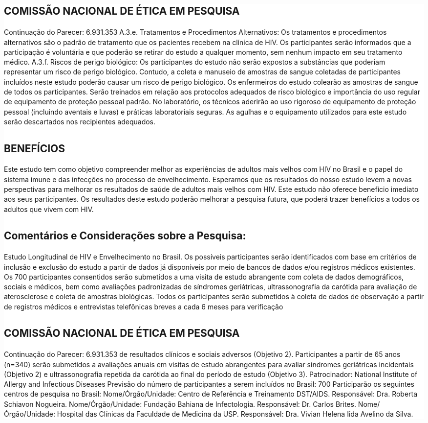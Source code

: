 ## COMISSÃO NACIONAL DE ÉTICA EM PESQUISA

Continuação do Parecer: 6.931.353
A.3.e. Tratamentos e Procedimentos Alternativos: Os tratamentos e procedimentos alternativos são o padrão de tratamento que os pacientes recebem na clínica de HIV. Os participantes serão informados que a participação é voluntária e que poderão se retirar do estudo a qualquer momento, sem nenhum impacto em seu tratamento médico.
A.3.f. Riscos de perigo biológico: Os participantes do estudo não serão expostos a substâncias que poderiam representar um risco de perigo biológico. Contudo, a coleta e manuseio de amostras de sangue coletadas de participantes incluídos neste estudo poderão causar um risco de perigo biológico. Os enfermeiros do estudo colearão as amostras de sangue de todos os participantes.
Serão treinados em relação aos protocolos adequados de risco biológico e importância do uso regular de equipamento de proteção pessoal padrão. No laboratório, os técnicos aderirão ao uso rigoroso de equipamento de proteção pessoal (incluindo aventais e luvas) e práticas laboratoriais seguras. As agulhas e o equipamento utilizados para este estudo serão descartados nos recipientes adequados.

## BENEFÍCIOS
Este estudo tem como objetivo compreender melhor as experiências de adultos mais velhos com HIV no Brasil e o papel do sistema imune e das infecções no processo de envelhecimento.
Esperamos que os resultados do nosso estudo levem a novas perspectivas para melhorar os resultados de saúde de adultos mais velhos com HIV.
Este estudo não oferece benefício imediato aos seus participantes.
Os resultados deste estudo poderão melhorar a pesquisa futura, que poderá trazer benefícios a todos os adultos que vivem com HIV.

## Comentários e Considerações sobre a Pesquisa:
Estudo Longitudinal de HIV e Envelhecimento no Brasil.
Os possíveis participantes serão identificados com base em critérios de inclusão e exclusão do estudo a partir de dados já disponíveis por meio de bancos de dados e/ou registros médicos existentes.
Os 700 participantes consentidos serão submetidos a uma visita de estudo abrangente com coleta de dados demográficos, sociais  e  médicos,  bem  como  avaliações  padronizadas  de  síndromes  geriátricas, ultrassonografia da carótida para avaliação de aterosclerose e coleta de amostras biológicas. Todos os participantes serão submetidos à coleta de dados de observação a partir de registros médicos e entrevistas telefônicas breves a cada 6 meses para verificação

## COMISSÃO NACIONAL DE ÉTICA EM PESQUISA

Continuação do Parecer: 6.931.353
de resultados clínicos e sociais adversos (Objetivo 2). Participantes a partir de 65 anos (n=340) serão submetidos a avaliações anuais em visitas de estudo abrangentes para avaliar síndromes geriátricas incidentais (Objetivo 2) e ultrassonografia repetida da carótida ao final do período de estudo (Objetivo 3).
Patrocinador: National Institute of Allergy and Infectious Diseases
Previsão do número de participantes a serem incluídos no Brasil: 700
Participarão os seguintes centros de pesquisa no Brasil:
Nome/Órgão/Unidade: Centro de Referência e Treinamento DST/AIDS.
Responsável: Dra. Roberta Schiavon Nogueira.
Nome/Órgão/Unidade: Fundação Bahiana de Infectologia.
Responsável: Dr. Carlos Brites.
Nome/Órgão/Unidade: Hospital das Clínicas da Faculdade de Medicina da USP.
Responsável: Dra. Vivian Helena Iida Avelino da Silva.
